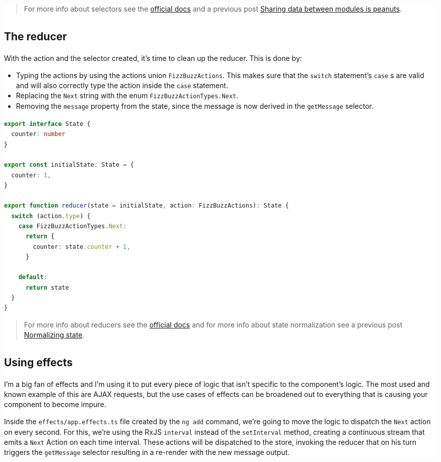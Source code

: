 > For more info about selectors see the [official docs](https://ngrx.io/guide/store/selectors) and a previous post [Sharing data between modules is peanuts](/blog/sharing-data-between-modules-is-peanuts).

## The reducer

With the action and the selector created, it’s time to clean up the reducer. This is done by:

- Typing the actions by using the actions union `FizzBuzzActions`. This makes sure that the `switch` statement’s `case` s are valid and will also correctly type the action inside the `case` statement.
- Replacing the `Next` string with the enum `FizzBuzzActionTypes.Next`.
- Removing the `message` property from the state, since the message is now derived in the `getMessage` selector.

```ts
export interface State {
  counter: number
}

export const initialState: State = {
  counter: 1,
}

export function reducer(state = initialState, action: FizzBuzzActions): State {
  switch (action.type) {
    case FizzBuzzActionTypes.Next:
      return {
        counter: state.counter + 1,
      }

    default:
      return state
  }
}
```

> For more info about reducers see the [official docs](https://ngrx.io/guide/store/reducers) and for more info about state normalization see a previous post [Normalizing state](/blog/normalizing-state).

## Using effects

I’m a big fan of effects and I’m using it to put every piece of logic that isn’t specific to the component’s logic. The most used and known example of this are AJAX requests, but the use cases of effects can be broadened out to everything that is causing your component to become impure.

Inside the `effects/app.effects.ts` file created by the `ng add` command, we’re going to move the logic to dispatch the `Next` action on every second. For this, we’re using the RxJS `interval` instead of the `setInterval` method, creating a continuous stream that emits a `Next` Action on each time interval. These actions will be dispatched to the store, invoking the reducer that on his turn triggers the `getMessage` selector resulting in a re-render with the new message output.
